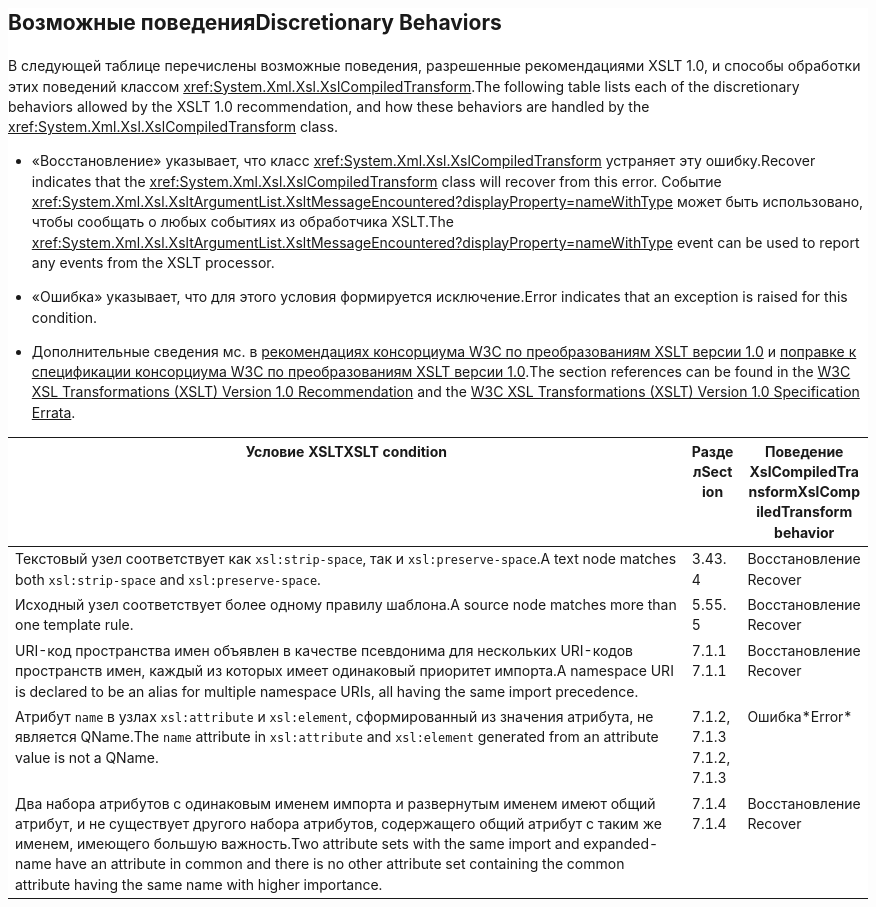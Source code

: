 ## <a name="discretionary-behaviors"></a><span data-ttu-id="a34b9-108">Возможные поведения</span><span class="sxs-lookup"><span data-stu-id="a34b9-108">Discretionary Behaviors</span></span>  
 <span data-ttu-id="a34b9-109">В следующей таблице перечислены возможные поведения, разрешенные рекомендациями XSLT 1.0, и способы обработки этих поведений классом <xref:System.Xml.Xsl.XslCompiledTransform>.</span><span class="sxs-lookup"><span data-stu-id="a34b9-109">The following table lists each of the discretionary behaviors allowed by the XSLT 1.0 recommendation, and how these behaviors are handled by the <xref:System.Xml.Xsl.XslCompiledTransform> class.</span></span>  
  
-   <span data-ttu-id="a34b9-110">«Восстановление» указывает, что класс <xref:System.Xml.Xsl.XslCompiledTransform> устраняет эту ошибку.</span><span class="sxs-lookup"><span data-stu-id="a34b9-110">Recover indicates that the <xref:System.Xml.Xsl.XslCompiledTransform> class will recover from this error.</span></span> <span data-ttu-id="a34b9-111">Событие <xref:System.Xml.Xsl.XsltArgumentList.XsltMessageEncountered?displayProperty=nameWithType> может быть использовано, чтобы сообщать о любых событиях из обработчика XSLT.</span><span class="sxs-lookup"><span data-stu-id="a34b9-111">The <xref:System.Xml.Xsl.XsltArgumentList.XsltMessageEncountered?displayProperty=nameWithType> event can be used to report any events from the XSLT processor.</span></span>  
  
-   <span data-ttu-id="a34b9-112">«Ошибка» указывает, что для этого условия формируется исключение.</span><span class="sxs-lookup"><span data-stu-id="a34b9-112">Error indicates that an exception is raised for this condition.</span></span>  
  
-   <span data-ttu-id="a34b9-113">Дополнительные сведения мс. в [рекомендациях консорциума W3C по преобразованиям XSLT версии 1.0](http://www.w3.org/TR/xslt) и [поправке к спецификации консорциума W3C по преобразованиям XSLT версии 1.0](https://www.w3.org/1999/11/REC-xslt-19991116-errata/).</span><span class="sxs-lookup"><span data-stu-id="a34b9-113">The section references can be found in the [W3C XSL Transformations (XSLT) Version 1.0 Recommendation](http://www.w3.org/TR/xslt) and the [W3C XSL Transformations (XSLT) Version 1.0 Specification Errata](https://www.w3.org/1999/11/REC-xslt-19991116-errata/).</span></span>  
  
|<span data-ttu-id="a34b9-114">Условие XSLT</span><span class="sxs-lookup"><span data-stu-id="a34b9-114">XSLT condition</span></span>|<span data-ttu-id="a34b9-115">Раздел</span><span class="sxs-lookup"><span data-stu-id="a34b9-115">Section</span></span>|<span data-ttu-id="a34b9-116">Поведение XslCompiledTransform</span><span class="sxs-lookup"><span data-stu-id="a34b9-116">XslCompiledTransform behavior</span></span>|  
|--------------------|-------------|-----------------------------------|  
|<span data-ttu-id="a34b9-117">Текстовый узел соответствует как `xsl:strip-space`, так и `xsl:preserve-space`.</span><span class="sxs-lookup"><span data-stu-id="a34b9-117">A text node matches both `xsl:strip-space` and `xsl:preserve-space`.</span></span>|<span data-ttu-id="a34b9-118">3.4</span><span class="sxs-lookup"><span data-stu-id="a34b9-118">3.4</span></span>|<span data-ttu-id="a34b9-119">Восстановление</span><span class="sxs-lookup"><span data-stu-id="a34b9-119">Recover</span></span>|  
|<span data-ttu-id="a34b9-120">Исходный узел соответствует более одному правилу шаблона.</span><span class="sxs-lookup"><span data-stu-id="a34b9-120">A source node matches more than one template rule.</span></span>|<span data-ttu-id="a34b9-121">5.5</span><span class="sxs-lookup"><span data-stu-id="a34b9-121">5.5</span></span>|<span data-ttu-id="a34b9-122">Восстановление</span><span class="sxs-lookup"><span data-stu-id="a34b9-122">Recover</span></span>|  
|<span data-ttu-id="a34b9-123">URI-код пространства имен объявлен в качестве псевдонима для нескольких URI-кодов пространств имен, каждый из которых имеет одинаковый приоритет импорта.</span><span class="sxs-lookup"><span data-stu-id="a34b9-123">A namespace URI is declared to be an alias for multiple namespace URIs, all having the same import precedence.</span></span>|<span data-ttu-id="a34b9-124">7.1.1</span><span class="sxs-lookup"><span data-stu-id="a34b9-124">7.1.1</span></span>|<span data-ttu-id="a34b9-125">Восстановление</span><span class="sxs-lookup"><span data-stu-id="a34b9-125">Recover</span></span>|  
|<span data-ttu-id="a34b9-126">Атрибут `name` в узлах `xsl:attribute` и `xsl:element`, сформированный из значения атрибута, не является QName.</span><span class="sxs-lookup"><span data-stu-id="a34b9-126">The `name` attribute in `xsl:attribute` and `xsl:element` generated from an attribute value is not a QName.</span></span>|<span data-ttu-id="a34b9-127">7.1.2, 7.1.3</span><span class="sxs-lookup"><span data-stu-id="a34b9-127">7.1.2, 7.1.3</span></span>|<span data-ttu-id="a34b9-128">Ошибка\*</span><span class="sxs-lookup"><span data-stu-id="a34b9-128">Error\*</span></span>|  
|<span data-ttu-id="a34b9-129">Два набора атрибутов с одинаковым именем импорта и развернутым именем имеют общий атрибут, и не существует другого набора атрибутов, содержащего общий атрибут с таким же именем, имеющего большую важность.</span><span class="sxs-lookup"><span data-stu-id="a34b9-129">Two attribute sets with the same import and expanded-name have an attribute in common and there is no other attribute set containing the common attribute having the same name with higher importance.</span></span>|<span data-ttu-id="a34b9-130">7.1.4</span><span class="sxs-lookup"><span data-stu-id="a34b9-130">7.1.4</span></span>|<span data-ttu-id="a34b9-131">Восстановление</span><span class="sxs-lookup"><span data-stu-id="a34b9-131">Recover</span></span>|  